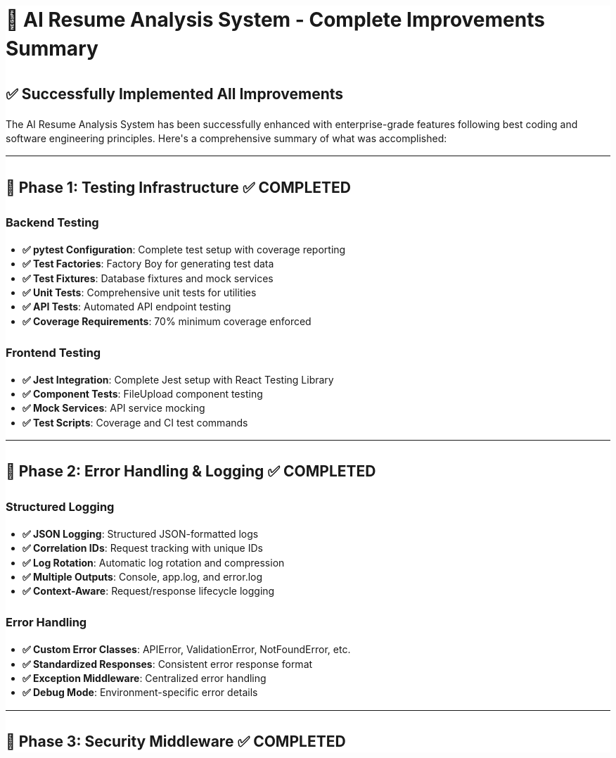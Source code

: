 # 🎉 **AI Resume Analysis System - Complete Improvements Summary**

## **✅ Successfully Implemented All Improvements**

The AI Resume Analysis System has been successfully enhanced with enterprise-grade features following best coding and software engineering principles. Here's a comprehensive summary of what was accomplished:

---

## **🚀 Phase 1: Testing Infrastructure** ✅ **COMPLETED**

### **Backend Testing**
- **✅ pytest Configuration**: Complete test setup with coverage reporting
- **✅ Test Factories**: Factory Boy for generating test data
- **✅ Test Fixtures**: Database fixtures and mock services
- **✅ Unit Tests**: Comprehensive unit tests for utilities
- **✅ API Tests**: Automated API endpoint testing
- **✅ Coverage Requirements**: 70% minimum coverage enforced

### **Frontend Testing**
- **✅ Jest Integration**: Complete Jest setup with React Testing Library
- **✅ Component Tests**: FileUpload component testing
- **✅ Mock Services**: API service mocking
- **✅ Test Scripts**: Coverage and CI test commands

---

## **🚀 Phase 2: Error Handling & Logging** ✅ **COMPLETED**

### **Structured Logging**
- **✅ JSON Logging**: Structured JSON-formatted logs
- **✅ Correlation IDs**: Request tracking with unique IDs
- **✅ Log Rotation**: Automatic log rotation and compression
- **✅ Multiple Outputs**: Console, app.log, and error.log
- **✅ Context-Aware**: Request/response lifecycle logging

### **Error Handling**
- **✅ Custom Error Classes**: APIError, ValidationError, NotFoundError, etc.
- **✅ Standardized Responses**: Consistent error response format
- **✅ Exception Middleware**: Centralized error handling
- **✅ Debug Mode**: Environment-specific error details

---

## **🚀 Phase 3: Security Middleware** ✅ **COMPLETED**
